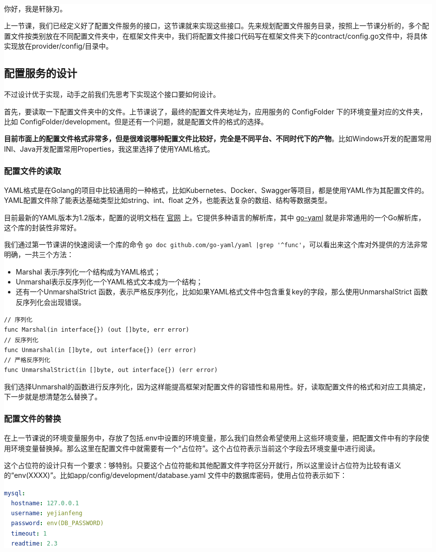 你好，我是轩脉刃。

上一节课，我们已经定义好了配置文件服务的接口，这节课就来实现这些接口。先来规划配置文件服务目录，按照上一节课分析的，多个配置文件按类别放在不同配置文件夹中，在框架文件夹中，我们将配置文件接口代码写在框架文件夹下的contract/config.go文件中，将具体实现放在provider/config/目录中。

## 配置服务的设计

不过设计优于实现，动手之前我们先思考下实现这个接口要如何设计。

首先，要读取一下配置文件夹中的文件。上节课说了，最终的配置文件夹地址为，应用服务的 ConfigFolder 下的环境变量对应的文件夹，比如 ConfigFolder/development。但是还有一个问题，就是配置文件的格式的选择。

**目前市面上的配置文件格式非常多，但是很难说哪种配置文件比较好，完全是不同平台、不同时代下的产物**。比如Windows开发的配置常用INI、Java开发配置常用Properties，我这里选择了使用YAML格式。

### 配置文件的读取

YAML格式是在Golang的项目中比较通用的一种格式，比如Kubernetes、Docker、Swagger等项目，都是使用YAML作为其配置文件的。YAML配置文件除了能表达基础类型比如string、int、float 之外，也能表达复杂的数组、结构等数据类型。

目前最新的YAML版本为1.2版本，配置的说明文档在 [官网](https://yaml.org/) 上。它提供多种语言的解析库，其中 [go-yaml](https://github.com/go-yaml/yaml) 就是非常通用的一个Go解析库，这个库的封装性非常好。

我们通过第一节课讲的快速阅读一个库的命令 `go doc github.com/go-yaml/yaml |grep '^func'`，可以看出来这个库对外提供的方法非常明确，一共三个方法：

- Marshal 表示序列化一个结构成为YAML格式；
- Unmarshal表示反序列化一个YAML格式文本成为一个结构；
- 还有一个UnmarshalStrict 函数，表示严格反序列化，比如如果YAML格式文件中包含重复key的字段，那么使用UnmarshalStrict 函数反序列化会出现错误。

```plain
// 序列化
func Marshal(in interface{}) (out []byte, err error)
// 反序列化
func Unmarshal(in []byte, out interface{}) (err error)
// 严格反序列化
func UnmarshalStrict(in []byte, out interface{}) (err error)

```

我们选择Unmarshal的函数进行反序列化，因为这样能提高框架对配置文件的容错性和易用性。好，读取配置文件的格式和对应工具搞定，下一步就是想清楚怎么替换了。

### 配置文件的替换

在上一节课说的环境变量服务中，存放了包括.env中设置的环境变量，那么我们自然会希望使用上这些环境变量，把配置文件中有的字段使用环境变量替换掉。那么这里在配置文件中就需要有一个“占位符”。这个占位符表示当前这个字段去环境变量中进行阅读。

这个占位符的设计只有一个要求：够特别。只要这个占位符能和其他配置文件字符区分开就行，所以这里设计占位符为比较有语义的“env(XXXX)”。比如app/config/development/database.yaml 文件中的数据库密码，使用占位符表示如下：

```yaml
mysql:
  hostname: 127.0.0.1
  username: yejianfeng
  password: env(DB_PASSWORD)
  timeout: 1
  readtime: 2.3

```
